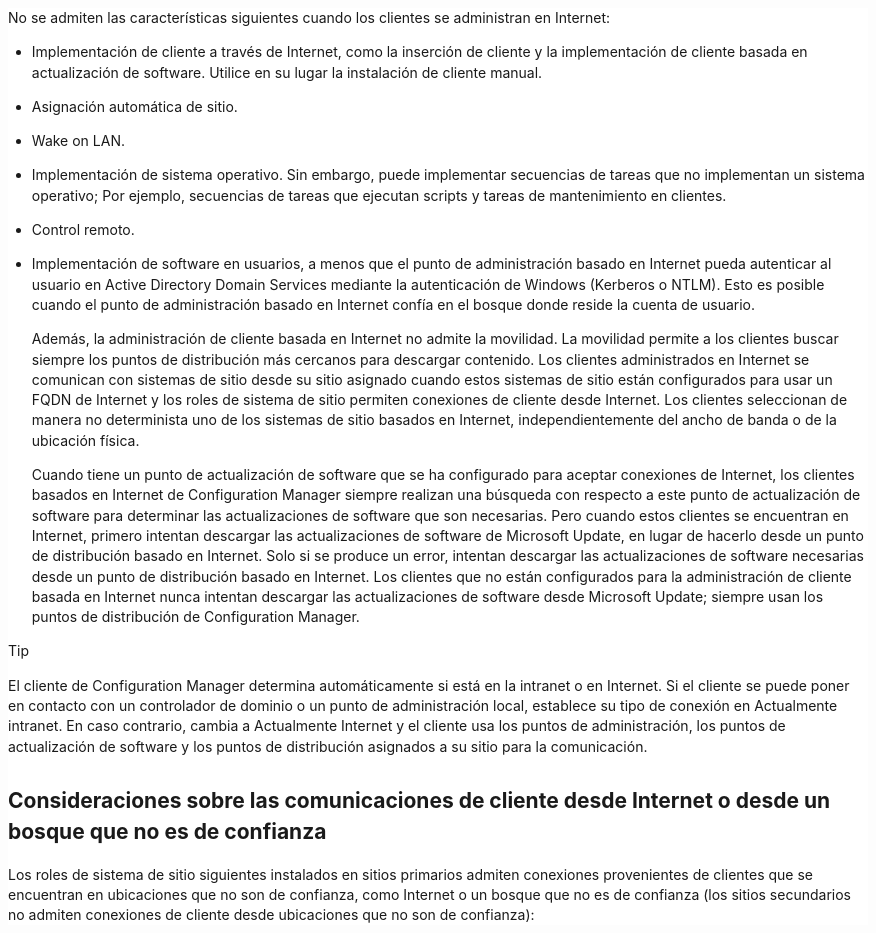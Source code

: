  No se admiten las características siguientes cuando los clientes se administran en Internet:  

- Implementación de cliente a través de Internet, como la inserción de cliente y la implementación de cliente basada en actualización de software. Utilice en su lugar la instalación de cliente manual.  

- Asignación automática de sitio.  

- Wake on LAN.  

- Implementación de sistema operativo. Sin embargo, puede implementar secuencias de tareas que no implementan un sistema operativo; Por ejemplo, secuencias de tareas que ejecutan scripts y tareas de mantenimiento en clientes.  

- Control remoto.  

- Implementación de software en usuarios, a menos que el punto de administración basado en Internet pueda autenticar al usuario en Active Directory Domain Services mediante la autenticación de Windows (Kerberos o NTLM). Esto es posible cuando el punto de administración basado en Internet confía en el bosque donde reside la cuenta de usuario.  

  Además, la administración de cliente basada en Internet no admite la movilidad. La movilidad permite a los clientes buscar siempre los puntos de distribución más cercanos para descargar contenido. Los clientes administrados en Internet se comunican con sistemas de sitio desde su sitio asignado cuando estos sistemas de sitio están configurados para usar un FQDN de Internet y los roles de sistema de sitio permiten conexiones de cliente desde Internet. Los clientes seleccionan de manera no determinista uno de los sistemas de sitio basados en Internet, independientemente del ancho de banda o de la ubicación física.  

  Cuando tiene un punto de actualización de software que se ha configurado para aceptar conexiones de Internet, los clientes basados en Internet de Configuration Manager siempre realizan una búsqueda con respecto a este punto de actualización de software para determinar las actualizaciones de software que son necesarias. Pero cuando estos clientes se encuentran en Internet, primero intentan descargar las actualizaciones de software de Microsoft Update, en lugar de hacerlo desde un punto de distribución basado en Internet. Solo si se produce un error, intentan descargar las actualizaciones de software necesarias desde un punto de distribución basado en Internet. Los clientes que no están configurados para la administración de cliente basada en Internet nunca intentan descargar las actualizaciones de software desde Microsoft Update; siempre usan los puntos de distribución de Configuration Manager.  
 
> [!Tip]  
> El cliente de Configuration Manager determina automáticamente si está en la intranet o en Internet. Si el cliente se puede poner en contacto con un controlador de dominio o un punto de administración local, establece su tipo de conexión en Actualmente intranet. En caso contrario, cambia a Actualmente Internet y el cliente usa los puntos de administración, los puntos de actualización de software y los puntos de distribución asignados a su sitio para la comunicación.

##  <a name="considerations-for-client-communications-from-the-internet-or-untrusted-forest"></a>Consideraciones sobre las comunicaciones de cliente desde Internet o desde un bosque que no es de confianza  
 Los roles de sistema de sitio siguientes instalados en sitios primarios admiten conexiones provenientes de clientes que se encuentran en ubicaciones que no son de confianza, como Internet o un bosque que no es de confianza (los sitios secundarios no admiten conexiones de cliente desde ubicaciones que no son de confianza):  
